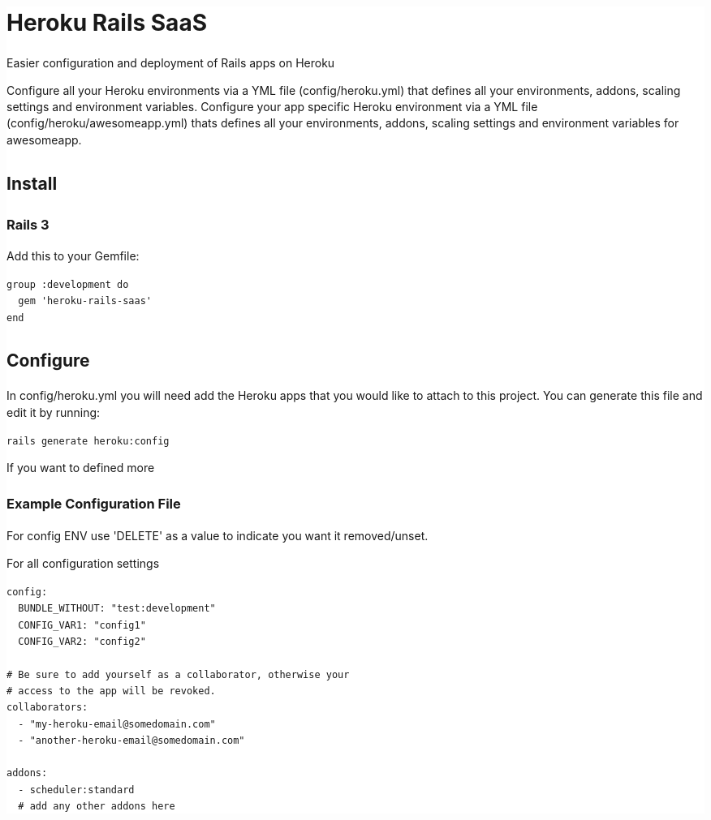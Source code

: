 Heroku Rails SaaS
=============

Easier configuration and deployment of Rails apps on Heroku

Configure all your Heroku environments via a YML file (config/heroku.yml) that defines all your environments, addons, scaling settings and environment variables.
Configure your app specific Heroku environment via a YML file (config/heroku/awesomeapp.yml) thats defines all your environments, addons, scaling settings and environment variables for awesomeapp.

## Install

### Rails 3

Add this to your Gemfile:

    group :development do
      gem 'heroku-rails-saas'
    end

## Configure

In config/heroku.yml you will need add the Heroku apps that you would like to attach to this project. You can generate this file and edit it by running:

    rails generate heroku:config

If you want to defined more 

### Example Configuration File

For config ENV use 'DELETE' as a value to indicate you want it removed/unset.

For all configuration settings

    config:
      BUNDLE_WITHOUT: "test:development"
      CONFIG_VAR1: "config1"
      CONFIG_VAR2: "config2"

    # Be sure to add yourself as a collaborator, otherwise your
    # access to the app will be revoked.
    collaborators:
      - "my-heroku-email@somedomain.com"
      - "another-heroku-email@somedomain.com"

    addons:
      - scheduler:standard
      # add any other addons here
